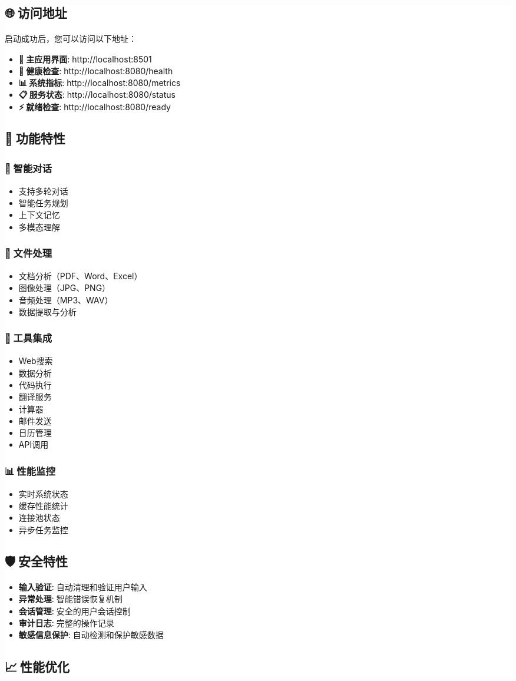 ## 🌐 访问地址

启动成功后，您可以访问以下地址：

- **🎯 主应用界面**: http://localhost:8501
- **🏥 健康检查**: http://localhost:8080/health
- **📊 系统指标**: http://localhost:8080/metrics
- **📋 服务状态**: http://localhost:8080/status
- **⚡ 就绪检查**: http://localhost:8080/ready

## 🎯 功能特性

### 🧠 智能对话
- 支持多轮对话
- 智能任务规划
- 上下文记忆
- 多模态理解

### 📁 文件处理
- 文档分析（PDF、Word、Excel）
- 图像处理（JPG、PNG）
- 音频处理（MP3、WAV）
- 数据提取与分析

### 🔧 工具集成
- Web搜索
- 数据分析
- 代码执行
- 翻译服务
- 计算器
- 邮件发送
- 日历管理
- API调用

### 📊 性能监控
- 实时系统状态
- 缓存性能统计
- 连接池状态
- 异步任务监控

## 🛡️ 安全特性

- **输入验证**: 自动清理和验证用户输入
- **异常处理**: 智能错误恢复机制
- **会话管理**: 安全的用户会话控制
- **审计日志**: 完整的操作记录
- **敏感信息保护**: 自动检测和保护敏感数据

## 📈 性能优化

